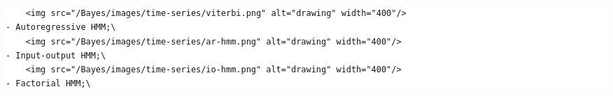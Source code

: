 		<img src="/Bayes/images/time-series/viterbi.png" alt="drawing" width="400"/>
	- Autoregressive HMM;\
		<img src="/Bayes/images/time-series/ar-hmm.png" alt="drawing" width="400"/>
	- Input-output HMM;\
		<img src="/Bayes/images/time-series/io-hmm.png" alt="drawing" width="400"/>
	- Factorial HMM;\